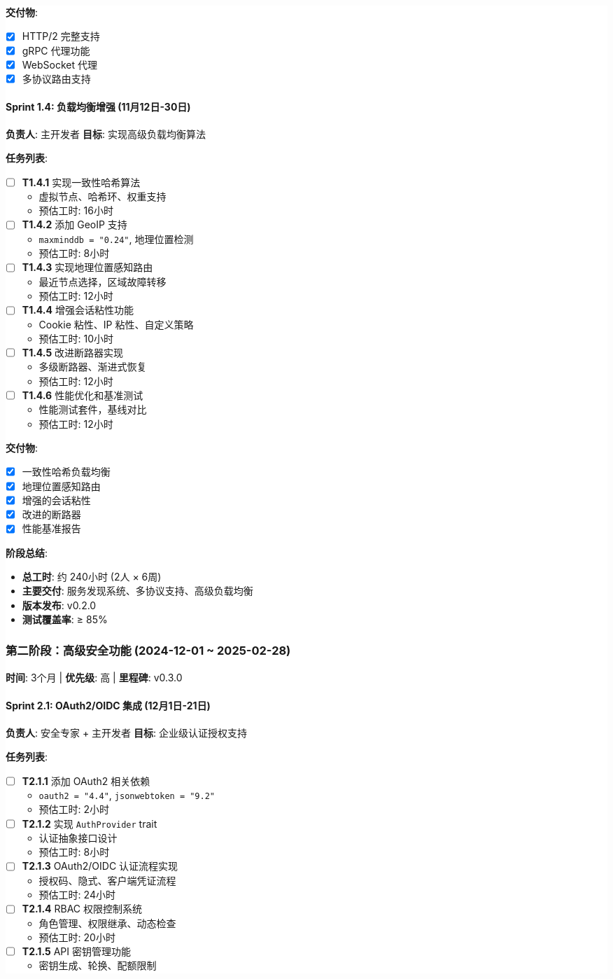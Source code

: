**交付物**:
- [x] HTTP/2 完整支持
- [x] gRPC 代理功能
- [x] WebSocket 代理
- [x] 多协议路由支持

#### Sprint 1.4: 负载均衡增强 (11月12日-30日)
**负责人**: 主开发者
**目标**: 实现高级负载均衡算法

**任务列表**:
- [ ] **T1.4.1** 实现一致性哈希算法
  - 虚拟节点、哈希环、权重支持
  - 预估工时: 16小时
- [ ] **T1.4.2** 添加 GeoIP 支持
  - `maxminddb = "0.24"`, 地理位置检测
  - 预估工时: 8小时
- [ ] **T1.4.3** 实现地理位置感知路由
  - 最近节点选择，区域故障转移
  - 预估工时: 12小时
- [ ] **T1.4.4** 增强会话粘性功能
  - Cookie 粘性、IP 粘性、自定义策略
  - 预估工时: 10小时
- [ ] **T1.4.5** 改进断路器实现
  - 多级断路器、渐进式恢复
  - 预估工时: 12小时
- [ ] **T1.4.6** 性能优化和基准测试
  - 性能测试套件，基线对比
  - 预估工时: 12小时

**交付物**:
- [x] 一致性哈希负载均衡
- [x] 地理位置感知路由
- [x] 增强的会话粘性
- [x] 改进的断路器
- [x] 性能基准报告

**阶段总结**:
- **总工时**: 约 240小时 (2人 × 6周)
- **主要交付**: 服务发现系统、多协议支持、高级负载均衡
- **版本发布**: v0.2.0
- **测试覆盖率**: ≥ 85%

### 第二阶段：高级安全功能 (2024-12-01 ~ 2025-02-28)
**时间**: 3个月 | **优先级**: 高 | **里程碑**: v0.3.0

#### Sprint 2.1: OAuth2/OIDC 集成 (12月1日-21日)
**负责人**: 安全专家 + 主开发者
**目标**: 企业级认证授权支持

**任务列表**:
- [ ] **T2.1.1** 添加 OAuth2 相关依赖
  - `oauth2 = "4.4"`, `jsonwebtoken = "9.2"`
  - 预估工时: 2小时
- [ ] **T2.1.2** 实现 `AuthProvider` trait
  - 认证抽象接口设计
  - 预估工时: 8小时
- [ ] **T2.1.3** OAuth2/OIDC 认证流程实现
  - 授权码、隐式、客户端凭证流程
  - 预估工时: 24小时
- [ ] **T2.1.4** RBAC 权限控制系统
  - 角色管理、权限继承、动态检查
  - 预估工时: 20小时
- [ ] **T2.1.5** API 密钥管理功能
  - 密钥生成、轮换、配额限制